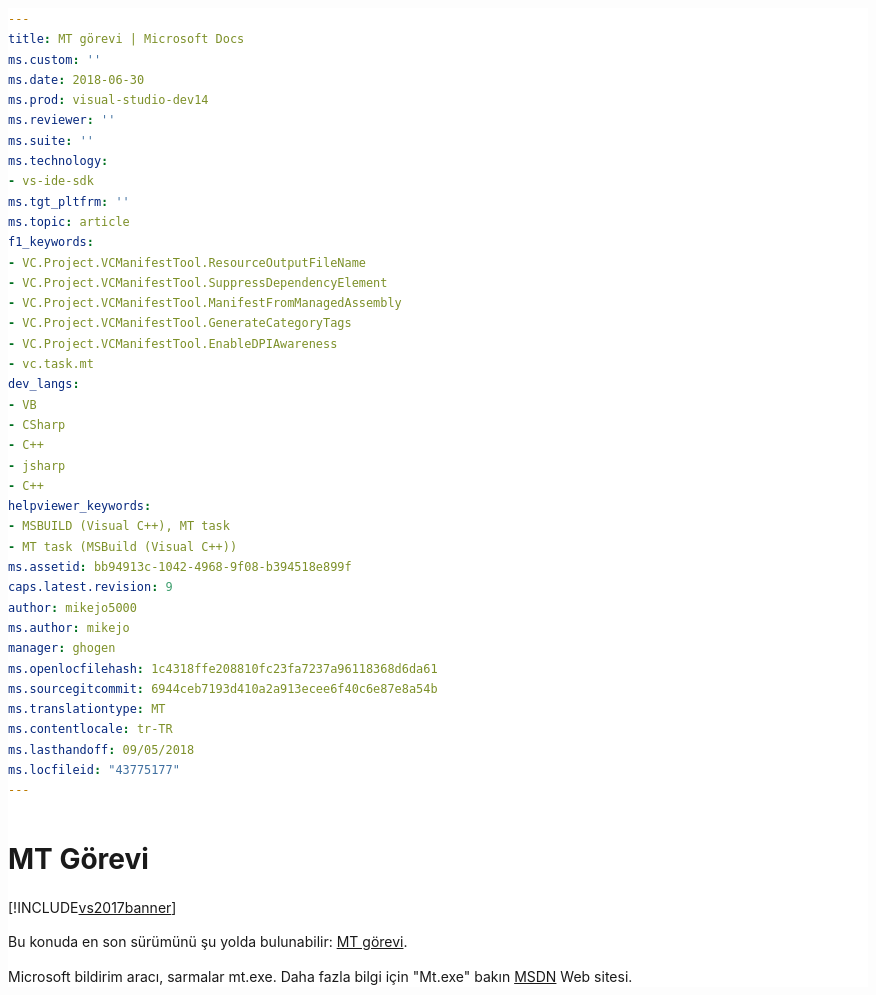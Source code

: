 ```yaml
---
title: MT görevi | Microsoft Docs
ms.custom: ''
ms.date: 2018-06-30
ms.prod: visual-studio-dev14
ms.reviewer: ''
ms.suite: ''
ms.technology:
- vs-ide-sdk
ms.tgt_pltfrm: ''
ms.topic: article
f1_keywords:
- VC.Project.VCManifestTool.ResourceOutputFileName
- VC.Project.VCManifestTool.SuppressDependencyElement
- VC.Project.VCManifestTool.ManifestFromManagedAssembly
- VC.Project.VCManifestTool.GenerateCategoryTags
- VC.Project.VCManifestTool.EnableDPIAwareness
- vc.task.mt
dev_langs:
- VB
- CSharp
- C++
- jsharp
- C++
helpviewer_keywords:
- MSBUILD (Visual C++), MT task
- MT task (MSBuild (Visual C++))
ms.assetid: bb94913c-1042-4968-9f08-b394518e899f
caps.latest.revision: 9
author: mikejo5000
ms.author: mikejo
manager: ghogen
ms.openlocfilehash: 1c4318ffe208810fc23fa7237a96118368d6da61
ms.sourcegitcommit: 6944ceb7193d410a2a913ecee6f40c6e87e8a54b
ms.translationtype: MT
ms.contentlocale: tr-TR
ms.lasthandoff: 09/05/2018
ms.locfileid: "43775177"
---
```

# <a name="mt-task"></a>MT Görevi
[!INCLUDE[vs2017banner](../includes/vs2017banner.md)]

Bu konuda en son sürümünü şu yolda bulunabilir: [MT görevi](https://docs.microsoft.com/visualstudio/msbuild/mt-task).  
  
  
Microsoft bildirim aracı, sarmalar mt.exe. Daha fazla bilgi için "Mt.exe" bakın [MSDN](http://go.microsoft.com/fwlink/?LinkId=737) Web sitesi.  
  